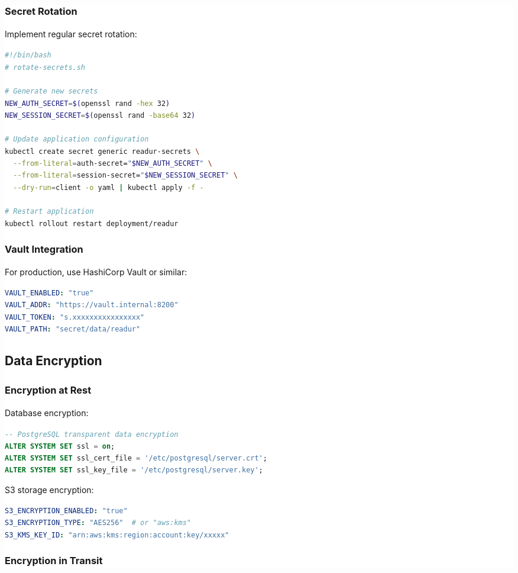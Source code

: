 ### Secret Rotation

Implement regular secret rotation:

```bash
#!/bin/bash
# rotate-secrets.sh

# Generate new secrets
NEW_AUTH_SECRET=$(openssl rand -hex 32)
NEW_SESSION_SECRET=$(openssl rand -base64 32)

# Update application configuration
kubectl create secret generic readur-secrets \
  --from-literal=auth-secret="$NEW_AUTH_SECRET" \
  --from-literal=session-secret="$NEW_SESSION_SECRET" \
  --dry-run=client -o yaml | kubectl apply -f -

# Restart application
kubectl rollout restart deployment/readur
```

### Vault Integration

For production, use HashiCorp Vault or similar:

```yaml
VAULT_ENABLED: "true"
VAULT_ADDR: "https://vault.internal:8200"
VAULT_TOKEN: "s.xxxxxxxxxxxxxxxx"
VAULT_PATH: "secret/data/readur"
```

## Data Encryption

### Encryption at Rest

Database encryption:

```sql
-- PostgreSQL transparent data encryption
ALTER SYSTEM SET ssl = on;
ALTER SYSTEM SET ssl_cert_file = '/etc/postgresql/server.crt';
ALTER SYSTEM SET ssl_key_file = '/etc/postgresql/server.key';
```

S3 storage encryption:

```yaml
S3_ENCRYPTION_ENABLED: "true"
S3_ENCRYPTION_TYPE: "AES256"  # or "aws:kms"
S3_KMS_KEY_ID: "arn:aws:kms:region:account:key/xxxxx"
```

### Encryption in Transit
